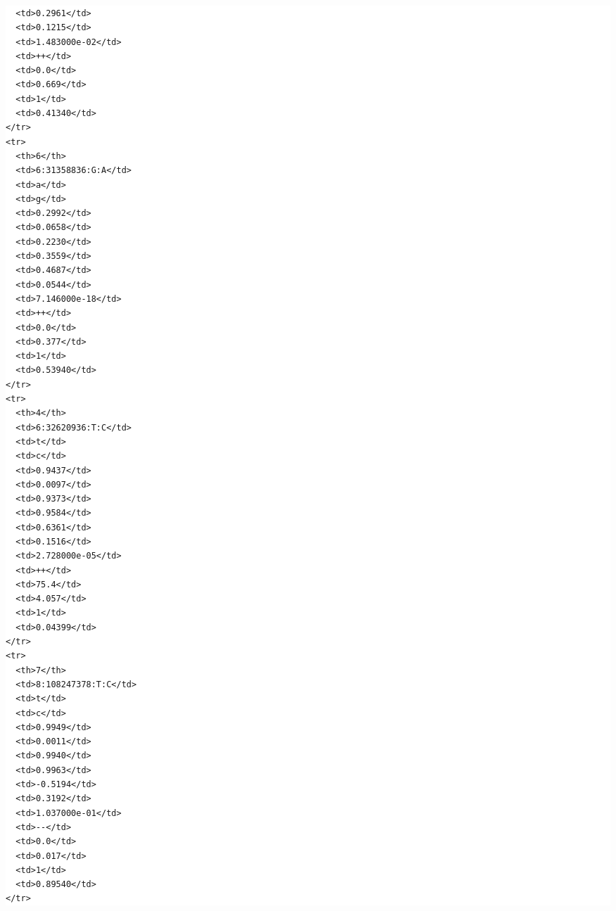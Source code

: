       <td>0.2961</td>
      <td>0.1215</td>
      <td>1.483000e-02</td>
      <td>++</td>
      <td>0.0</td>
      <td>0.669</td>
      <td>1</td>
      <td>0.41340</td>
    </tr>
    <tr>
      <th>6</th>
      <td>6:31358836:G:A</td>
      <td>a</td>
      <td>g</td>
      <td>0.2992</td>
      <td>0.0658</td>
      <td>0.2230</td>
      <td>0.3559</td>
      <td>0.4687</td>
      <td>0.0544</td>
      <td>7.146000e-18</td>
      <td>++</td>
      <td>0.0</td>
      <td>0.377</td>
      <td>1</td>
      <td>0.53940</td>
    </tr>
    <tr>
      <th>4</th>
      <td>6:32620936:T:C</td>
      <td>t</td>
      <td>c</td>
      <td>0.9437</td>
      <td>0.0097</td>
      <td>0.9373</td>
      <td>0.9584</td>
      <td>0.6361</td>
      <td>0.1516</td>
      <td>2.728000e-05</td>
      <td>++</td>
      <td>75.4</td>
      <td>4.057</td>
      <td>1</td>
      <td>0.04399</td>
    </tr>
    <tr>
      <th>7</th>
      <td>8:108247378:T:C</td>
      <td>t</td>
      <td>c</td>
      <td>0.9949</td>
      <td>0.0011</td>
      <td>0.9940</td>
      <td>0.9963</td>
      <td>-0.5194</td>
      <td>0.3192</td>
      <td>1.037000e-01</td>
      <td>--</td>
      <td>0.0</td>
      <td>0.017</td>
      <td>1</td>
      <td>0.89540</td>
    </tr>
  </tbody>